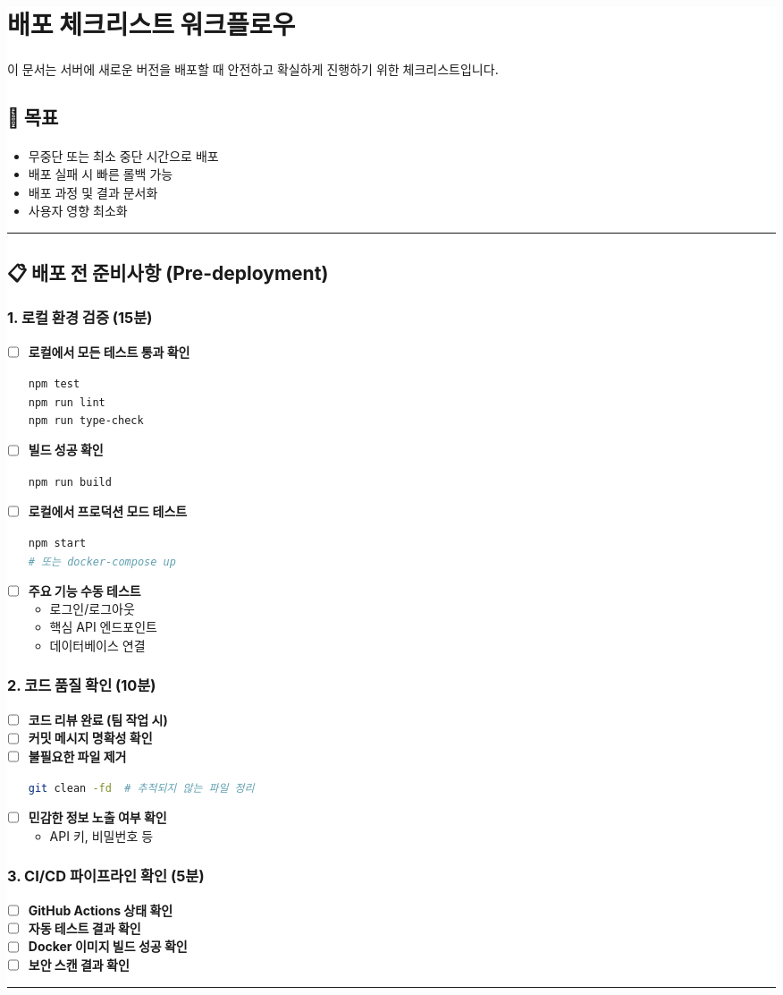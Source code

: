 # 배포 체크리스트 워크플로우

이 문서는 서버에 새로운 버전을 배포할 때 안전하고 확실하게 진행하기 위한 체크리스트입니다.

## 🎯 목표
- 무중단 또는 최소 중단 시간으로 배포
- 배포 실패 시 빠른 롤백 가능
- 배포 과정 및 결과 문서화
- 사용자 영향 최소화

---

## 📋 배포 전 준비사항 (Pre-deployment)

### 1. 로컬 환경 검증 (15분)
- [ ] **로컬에서 모든 테스트 통과 확인**
  ```bash
  npm test
  npm run lint
  npm run type-check
  ```
- [ ] **빌드 성공 확인**
  ```bash
  npm run build
  ```
- [ ] **로컬에서 프로덕션 모드 테스트**
  ```bash
  npm start
  # 또는 docker-compose up
  ```
- [ ] **주요 기능 수동 테스트**
  - 로그인/로그아웃
  - 핵심 API 엔드포인트
  - 데이터베이스 연결

### 2. 코드 품질 확인 (10분)
- [ ] **코드 리뷰 완료 (팀 작업 시)**
- [ ] **커밋 메시지 명확성 확인**
- [ ] **불필요한 파일 제거**
  ```bash
  git clean -fd  # 추적되지 않는 파일 정리
  ```
- [ ] **민감한 정보 노출 여부 확인**
  - API 키, 비밀번호 등

### 3. CI/CD 파이프라인 확인 (5분)
- [ ] **GitHub Actions 상태 확인**
- [ ] **자동 테스트 결과 확인**
- [ ] **Docker 이미지 빌드 성공 확인**
- [ ] **보안 스캔 결과 확인**

---